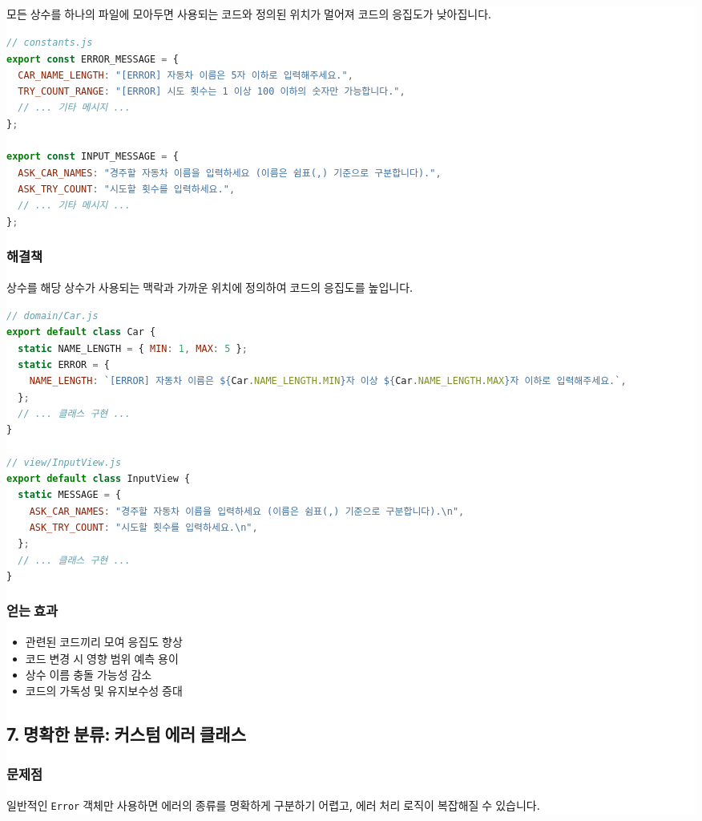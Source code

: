 모든 상수를 하나의 파일에 모아두면 사용되는 코드와 정의된 위치가 멀어져 코드의 응집도가 낮아집니다.

```javascript
// constants.js
export const ERROR_MESSAGE = {
  CAR_NAME_LENGTH: "[ERROR] 자동차 이름은 5자 이하로 입력해주세요.",
  TRY_COUNT_RANGE: "[ERROR] 시도 횟수는 1 이상 100 이하의 숫자만 가능합니다.",
  // ... 기타 메시지 ...
};

export const INPUT_MESSAGE = {
  ASK_CAR_NAMES: "경주할 자동차 이름을 입력하세요 (이름은 쉼표(,) 기준으로 구분합니다).",
  ASK_TRY_COUNT: "시도할 횟수를 입력하세요.",
  // ... 기타 메시지 ...
};
```

### 해결책

상수를 해당 상수가 사용되는 맥락과 가까운 위치에 정의하여 코드의 응집도를 높입니다.

```javascript
// domain/Car.js
export default class Car {
  static NAME_LENGTH = { MIN: 1, MAX: 5 };
  static ERROR = {
    NAME_LENGTH: `[ERROR] 자동차 이름은 ${Car.NAME_LENGTH.MIN}자 이상 ${Car.NAME_LENGTH.MAX}자 이하로 입력해주세요.`,
  };
  // ... 클래스 구현 ...
}

// view/InputView.js
export default class InputView {
  static MESSAGE = {
    ASK_CAR_NAMES: "경주할 자동차 이름을 입력하세요 (이름은 쉼표(,) 기준으로 구분합니다).\n",
    ASK_TRY_COUNT: "시도할 횟수를 입력하세요.\n",
  };
  // ... 클래스 구현 ...
}
```

### 얻는 효과

- 관련된 코드끼리 모여 응집도 향상
- 코드 변경 시 영향 범위 예측 용이
- 상수 이름 충돌 가능성 감소
- 코드의 가독성 및 유지보수성 증대

## 7. 명확한 분류: 커스텀 에러 클래스

### 문제점

일반적인 `Error` 객체만 사용하면 에러의 종류를 명확하게 구분하기 어렵고, 에러 처리 로직이 복잡해질 수 있습니다.
